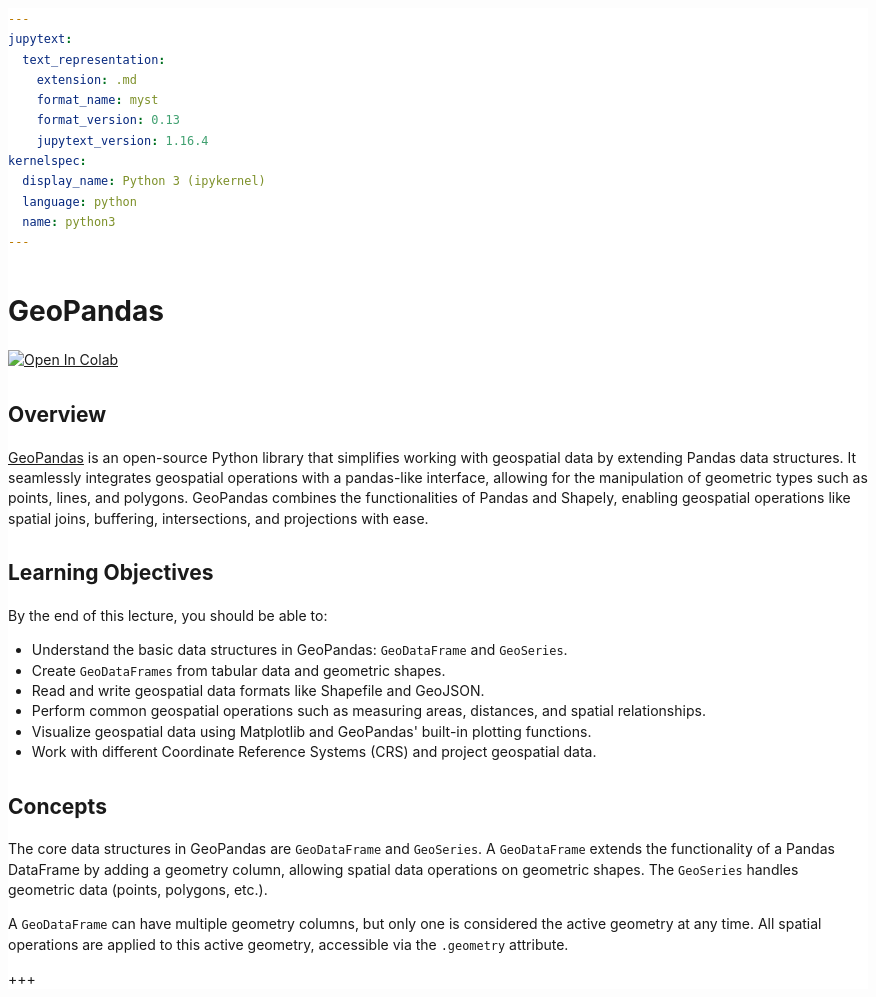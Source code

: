 ```yaml
---
jupytext:
  text_representation:
    extension: .md
    format_name: myst
    format_version: 0.13
    jupytext_version: 1.16.4
kernelspec:
  display_name: Python 3 (ipykernel)
  language: python
  name: python3
---
```


# GeoPandas

[![Open In Colab](https://colab.research.google.com/assets/colab-badge.svg)](https://colab.research.google.com/github/giswqs/geog-312/blob/main/book/geospatial/geopandas.ipynb)

## Overview

[GeoPandas](https://geopandas.org) is an open-source Python library that simplifies working with geospatial data by extending Pandas data structures. It seamlessly integrates geospatial operations with a pandas-like interface, allowing for the manipulation of geometric types such as points, lines, and polygons. GeoPandas combines the functionalities of Pandas and Shapely, enabling geospatial operations like spatial joins, buffering, intersections, and projections with ease.

## Learning Objectives

By the end of this lecture, you should be able to:

- Understand the basic data structures in GeoPandas: `GeoDataFrame` and `GeoSeries`.
- Create `GeoDataFrames` from tabular data and geometric shapes.
- Read and write geospatial data formats like Shapefile and GeoJSON.
- Perform common geospatial operations such as measuring areas, distances, and spatial relationships.
- Visualize geospatial data using Matplotlib and GeoPandas' built-in plotting functions.
- Work with different Coordinate Reference Systems (CRS) and project geospatial data.

## Concepts

The core data structures in GeoPandas are `GeoDataFrame` and `GeoSeries`. A `GeoDataFrame` extends the functionality of a Pandas DataFrame by adding a geometry column, allowing spatial data operations on geometric shapes. The `GeoSeries` handles geometric data (points, polygons, etc.).

A `GeoDataFrame` can have multiple geometry columns, but only one is considered the active geometry at any time. All spatial operations are applied to this active geometry, accessible via the `.geometry` attribute.

+++

